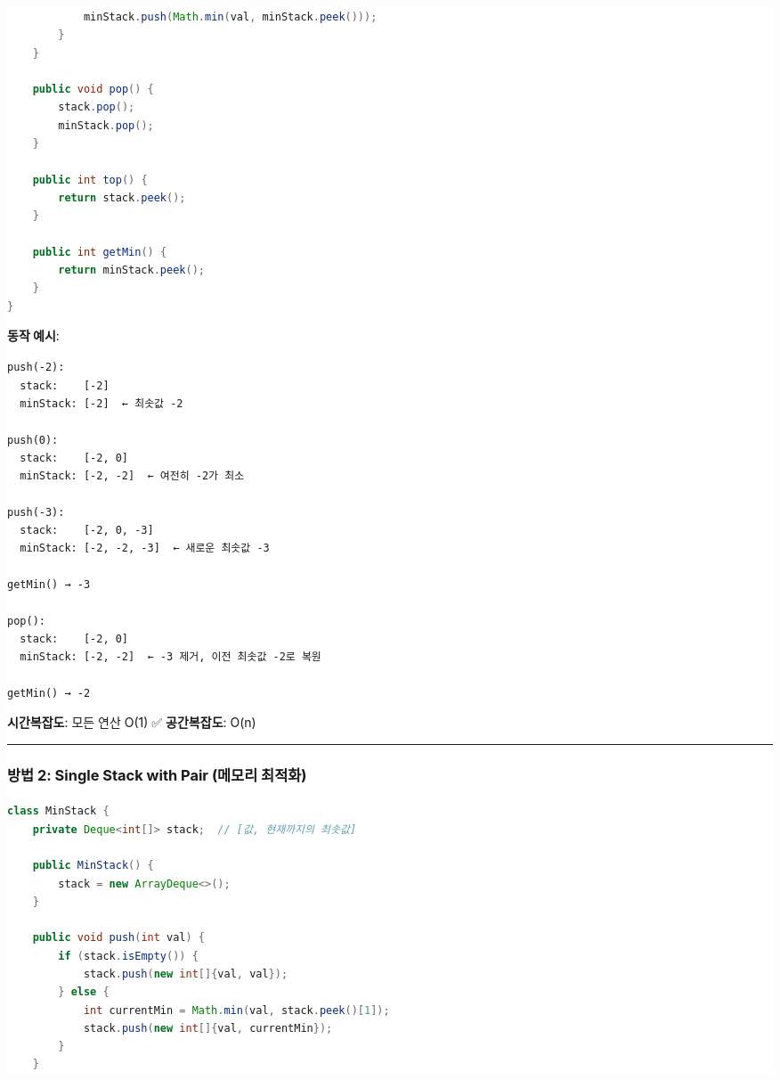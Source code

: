 ```java
            minStack.push(Math.min(val, minStack.peek()));
        }
    }
    
    public void pop() {
        stack.pop();
        minStack.pop();
    }
    
    public int top() {
        return stack.peek();
    }
    
    public int getMin() {
        return minStack.peek();
    }
}
```

**동작 예시**:

```
push(-2):
  stack:    [-2]
  minStack: [-2]  ← 최솟값 -2

push(0):
  stack:    [-2, 0]
  minStack: [-2, -2]  ← 여전히 -2가 최소

push(-3):
  stack:    [-2, 0, -3]
  minStack: [-2, -2, -3]  ← 새로운 최솟값 -3

getMin() → -3

pop():
  stack:    [-2, 0]
  minStack: [-2, -2]  ← -3 제거, 이전 최솟값 -2로 복원

getMin() → -2
```

**시간복잡도**: 모든 연산 O(1) ✅ **공간복잡도**: O(n)

---

### 방법 2: Single Stack with Pair (메모리 최적화)

```java
class MinStack {
    private Deque<int[]> stack;  // [값, 현재까지의 최솟값]
    
    public MinStack() {
        stack = new ArrayDeque<>();
    }
    
    public void push(int val) {
        if (stack.isEmpty()) {
            stack.push(new int[]{val, val});
        } else {
            int currentMin = Math.min(val, stack.peek()[1]);
            stack.push(new int[]{val, currentMin});
        }
    }
```